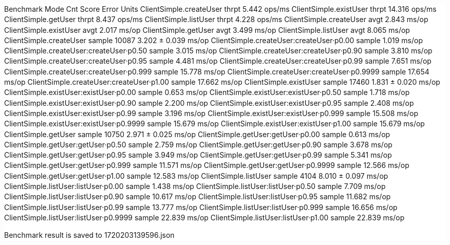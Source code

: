 Benchmark                                     Mode    Cnt   Score   Error   Units
ClientSimple.createUser                      thrpt          5.442          ops/ms
ClientSimple.existUser                       thrpt         14.316          ops/ms
ClientSimple.getUser                         thrpt          8.437          ops/ms
ClientSimple.listUser                        thrpt          4.228          ops/ms
ClientSimple.createUser                       avgt          2.843           ms/op
ClientSimple.existUser                        avgt          2.017           ms/op
ClientSimple.getUser                          avgt          3.499           ms/op
ClientSimple.listUser                         avgt          8.065           ms/op
ClientSimple.createUser                     sample  10087   3.202 ± 0.039   ms/op
ClientSimple.createUser:createUser·p0.00    sample          1.019           ms/op
ClientSimple.createUser:createUser·p0.50    sample          3.015           ms/op
ClientSimple.createUser:createUser·p0.90    sample          3.810           ms/op
ClientSimple.createUser:createUser·p0.95    sample          4.481           ms/op
ClientSimple.createUser:createUser·p0.99    sample          7.651           ms/op
ClientSimple.createUser:createUser·p0.999   sample         15.778           ms/op
ClientSimple.createUser:createUser·p0.9999  sample         17.654           ms/op
ClientSimple.createUser:createUser·p1.00    sample         17.662           ms/op
ClientSimple.existUser                      sample  17460   1.831 ± 0.020   ms/op
ClientSimple.existUser:existUser·p0.00      sample          0.653           ms/op
ClientSimple.existUser:existUser·p0.50      sample          1.718           ms/op
ClientSimple.existUser:existUser·p0.90      sample          2.200           ms/op
ClientSimple.existUser:existUser·p0.95      sample          2.408           ms/op
ClientSimple.existUser:existUser·p0.99      sample          3.196           ms/op
ClientSimple.existUser:existUser·p0.999     sample         15.508           ms/op
ClientSimple.existUser:existUser·p0.9999    sample         15.679           ms/op
ClientSimple.existUser:existUser·p1.00      sample         15.679           ms/op
ClientSimple.getUser                        sample  10750   2.971 ± 0.025   ms/op
ClientSimple.getUser:getUser·p0.00          sample          0.613           ms/op
ClientSimple.getUser:getUser·p0.50          sample          2.759           ms/op
ClientSimple.getUser:getUser·p0.90          sample          3.678           ms/op
ClientSimple.getUser:getUser·p0.95          sample          3.949           ms/op
ClientSimple.getUser:getUser·p0.99          sample          5.341           ms/op
ClientSimple.getUser:getUser·p0.999         sample         11.571           ms/op
ClientSimple.getUser:getUser·p0.9999        sample         12.566           ms/op
ClientSimple.getUser:getUser·p1.00          sample         12.583           ms/op
ClientSimple.listUser                       sample   4104   8.010 ± 0.097   ms/op
ClientSimple.listUser:listUser·p0.00        sample          1.438           ms/op
ClientSimple.listUser:listUser·p0.50        sample          7.709           ms/op
ClientSimple.listUser:listUser·p0.90        sample         10.617           ms/op
ClientSimple.listUser:listUser·p0.95        sample         11.682           ms/op
ClientSimple.listUser:listUser·p0.99        sample         13.777           ms/op
ClientSimple.listUser:listUser·p0.999       sample         16.656           ms/op
ClientSimple.listUser:listUser·p0.9999      sample         22.839           ms/op
ClientSimple.listUser:listUser·p1.00        sample         22.839           ms/op

Benchmark result is saved to 1720203139596.json
